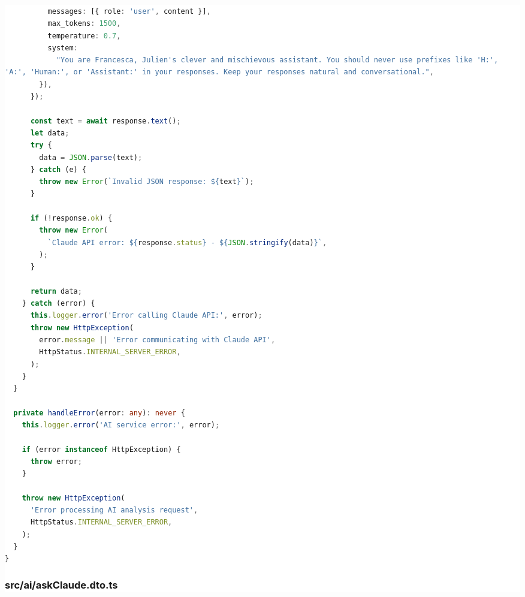 ```typescript
          messages: [{ role: 'user', content }],
          max_tokens: 1500,
          temperature: 0.7,
          system:
            "You are Francesca, Julien's clever and mischievous assistant. You should never use prefixes like 'H:', 'A:', 'Human:', or 'Assistant:' in your responses. Keep your responses natural and conversational.",
        }),
      });

      const text = await response.text();
      let data;
      try {
        data = JSON.parse(text);
      } catch (e) {
        throw new Error(`Invalid JSON response: ${text}`);
      }

      if (!response.ok) {
        throw new Error(
          `Claude API error: ${response.status} - ${JSON.stringify(data)}`,
        );
      }

      return data;
    } catch (error) {
      this.logger.error('Error calling Claude API:', error);
      throw new HttpException(
        error.message || 'Error communicating with Claude API',
        HttpStatus.INTERNAL_SERVER_ERROR,
      );
    }
  }

  private handleError(error: any): never {
    this.logger.error('AI service error:', error);

    if (error instanceof HttpException) {
      throw error;
    }

    throw new HttpException(
      'Error processing AI analysis request',
      HttpStatus.INTERNAL_SERVER_ERROR,
    );
  }
}

```

### src/ai/askClaude.dto.ts

